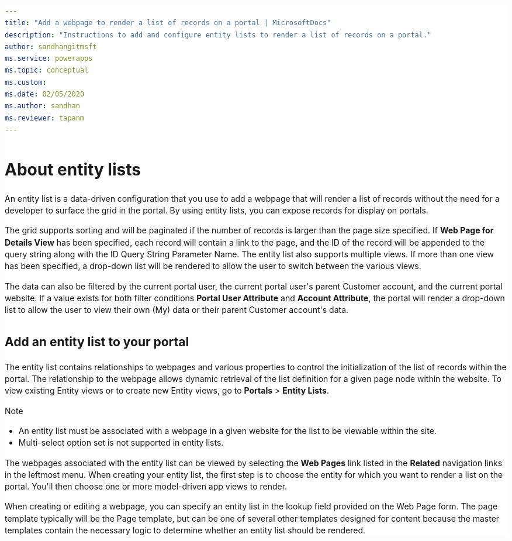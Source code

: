 ```yaml
---
title: "Add a webpage to render a list of records on a portal | MicrosoftDocs"
description: "Instructions to add and configure entity lists to render a list of records on a portal."
author: sandhangitmsft
ms.service: powerapps
ms.topic: conceptual
ms.custom: 
ms.date: 02/05/2020
ms.author: sandhan
ms.reviewer: tapanm
---
```


# About entity lists

An entity list is a data-driven configuration that you use to add a webpage that will render a list of records without the need for a developer to surface the grid in the portal. By using entity lists, you can expose records for display on portals.

The grid supports sorting and will be paginated if the number of records is larger than the page size specified. If **Web Page for Details View** has been specified, each record will contain a link to the page, and the ID of the record will be appended to the query string along with the ID Query String Parameter Name. The entity list also supports multiple views. If more than one view has been specified, a drop-down list will be rendered to allow the user to switch between the various views.

The data can also be filtered by the current portal user, the current portal user's parent Customer account, and the current portal website. If a value exists for both filter conditions **Portal User Attribute** and **Account Attribute**, the portal will render a drop-down list to allow the user to view their own (My) data or their parent Customer account's data.

## Add an entity list to your portal

The entity list contains relationships to webpages and various properties to control the initialization of the list of records within the portal. The relationship to the webpage allows dynamic retrieval of the list definition for a given page node within the website. To view existing Entity views or to create new Entity views, go to **Portals** > **Entity Lists**.

> [!Note]
> - An entity list must be associated with a webpage in a given website for the list to be viewable within the site.
> - Multi-select option set is not supported in entity lists.

The webpages associated with the entity list can be viewed by selecting the **Web Pages** link listed in the **Related** navigation links in the leftmost menu. When creating your entity list, the first step is to choose the entity for which you want to render a list on the portal. You'll then choose one or more model-driven app views to render.

When creating or editing a webpage, you can specify an entity list in the lookup field provided on the Web Page form. The page template typically will be the Page template, but can be one of several other templates designed for content because the master templates contain the necessary logic to determine whether an entity list should be rendered.
